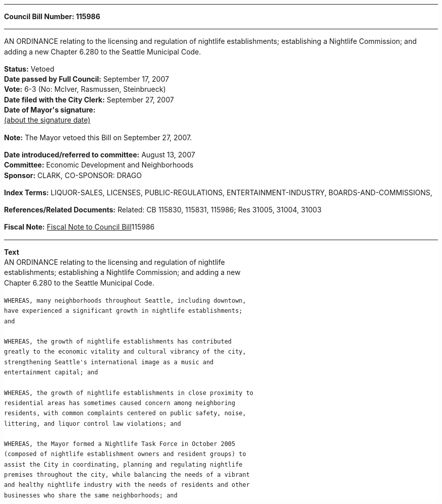 * * * * *  
  
**Council Bill Number: [](#h0)[](#h2)115986**  
  
* * * * *  
  
AN ORDINANCE relating to the licensing and regulation of nightlife establishments; establishing a Nightlife Commission; and adding a new Chapter 6.280 to the Seattle Municipal Code.  
  
**Status:** Vetoed   
**Date passed by Full Council:** September 17, 2007   
**Vote:** 6-3 (No: McIver, Rasmussen, Steinbrueck)   
**Date filed with the City Clerk:** September 27, 2007   
**Date of Mayor's signature:**   
[(about the signature date)](/~public/approvaldate.htm)   
  
**Note:** The Mayor vetoed this Bill on September 27, 2007.  
  
  
**Date introduced/referred to committee:** August 13, 2007   
**Committee:** Economic Development and Neighborhoods   
**Sponsor:** CLARK, CO-SPONSOR: DRAGO   
  
**Index Terms:** LIQUOR-SALES, LICENSES, PUBLIC-REGULATIONS, ENTERTAINMENT-INDUSTRY, BOARDS-AND-COMMISSIONS,  
  
**References/Related Documents:** Related: CB 115830, 115831, 115986; Res 31005, 31004, 31003  
  
**Fiscal Note:** [Fiscal Note to Council Bill](http://clerk.seattle.gov/~public/fnote/115986.htm)[](#h1)[](#h3)115986  
  
* * * * *  
  
**Text**  
    AN ORDINANCE relating to the licensing and regulation of nightlife  
    establishments; establishing a Nightlife Commission; and adding a new  
    Chapter 6.280 to the Seattle Municipal Code.  
  
    WHEREAS, many neighborhoods throughout Seattle, including downtown,  
    have experienced a significant growth in nightlife establishments;  
    and  
  
    WHEREAS, the growth of nightlife establishments has contributed  
    greatly to the economic vitality and cultural vibrancy of the city,  
    strengthening Seattle's international image as a music and  
    entertainment capital; and  
  
    WHEREAS, the growth of nightlife establishments in close proximity to  
    residential areas has sometimes caused concern among neighboring  
    residents, with common complaints centered on public safety, noise,  
    littering, and liquor control law violations; and  
  
    WHEREAS, the Mayor formed a Nightlife Task Force in October 2005  
    (composed of nightlife establishment owners and resident groups) to  
    assist the City in coordinating, planning and regulating nightlife  
    premises throughout the city, while balancing the needs of a vibrant  
    and healthy nightlife industry with the needs of residents and other  
    businesses who share the same neighborhoods; and  
  